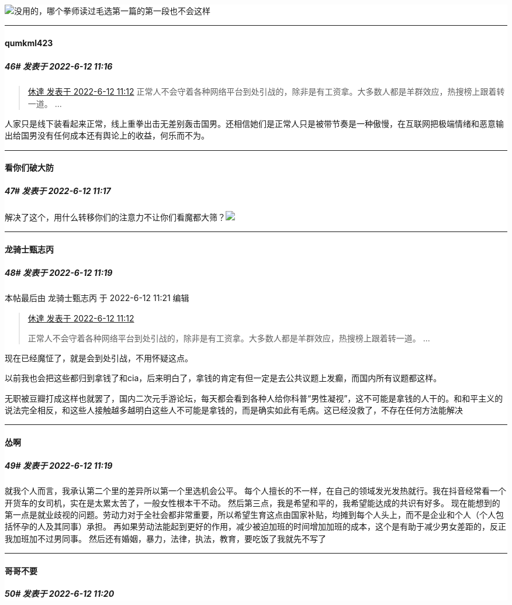 <img src="https://static.saraba1st.com/image/smiley/face2017/067.png" referrerpolicy="no-referrer">没用的，哪个拳师读过毛选第一篇的第一段也不会这样

*****

####  qumkml423  
##### 46#       发表于 2022-6-12 11:16

<blockquote><a href="httphttps://bbs.saraba1st.com/2b/forum.php?mod=redirect&amp;goto=findpost&amp;pid=56229467&amp;ptid=2075186" target="_blank">休達 发表于 2022-6-12 11:12</a>
正常人不会守着各种网络平台到处引战的，除非是有工资拿。大多数人都是羊群效应，热搜榜上跟着转一道。 ...</blockquote>
人家只是线下装看起来正常，线上重拳出击无差别轰击国男。还相信她们是正常人只是被带节奏是一种傲慢，在互联网把极端情绪和恶意输出给国男没有任何成本还有舆论上的收益，何乐而不为。

*****

####  看你们破大防  
##### 47#       发表于 2022-6-12 11:17

解决了这个，用什么转移你们的注意力不让你们看魔都大筛？<img src="https://static.saraba1st.com/image/smiley/face2017/037.png" referrerpolicy="no-referrer">

*****

####  龙骑士甄志丙  
##### 48#       发表于 2022-6-12 11:19

 本帖最后由 龙骑士甄志丙 于 2022-6-12 11:21 编辑 
<blockquote><a href="httphttps://bbs.saraba1st.com/2b/forum.php?mod=redirect&amp;goto=findpost&amp;pid=56229467&amp;ptid=2075186" target="_blank">休達 发表于 2022-6-12 11:12</a>

正常人不会守着各种网络平台到处引战的，除非是有工资拿。大多数人都是羊群效应，热搜榜上跟着转一道。 ...</blockquote>
现在已经魔怔了，就是会到处引战，不用怀疑这点。

以前我也会把这些都归到拿钱了和cia，后来明白了，拿钱的肯定有但一定是去公共议题上发癫，而国内所有议题都这样。

无职被豆瓣打成这样也就罢了，国内二次元手游论坛，每天都会看到各种人给你科普“男性凝视”，这不可能是拿钱的人干的。和和平主义的说法完全相反，和这些人接触越多越明白这些人不可能是拿钱的，而是确实如此有毛病。这已经没救了，不存在任何方法能解决

*****

####  怂啊  
##### 49#       发表于 2022-6-12 11:19

就我个人而言，我承认第二个里的差异所以第一个里选机会公平。
每个人擅长的不一样，在自己的领域发光发热就行。我在抖音经常看一个开货车的女司机，实在是太累太苦了，一般女性根本干不动。
然后第三点，我是希望和平的，我希望能达成的共识有好多。
现在能想到的第一点是就业歧视的问题。劳动力对于全社会都非常重要，所以希望生育这点由国家补贴，均摊到每个人头上，而不是企业和个人（个人包括怀孕的人及其同事）承担。
再如果劳动法能起到更好的作用，减少被迫加班的时间增加加班的成本，这个是有助于减少男女差距的，反正我加班加不过男同事。
然后还有婚姻，暴力，法律，执法，教育，要吃饭了我就先不写了

*****

####  哥哥不要  
##### 50#       发表于 2022-6-12 11:20
